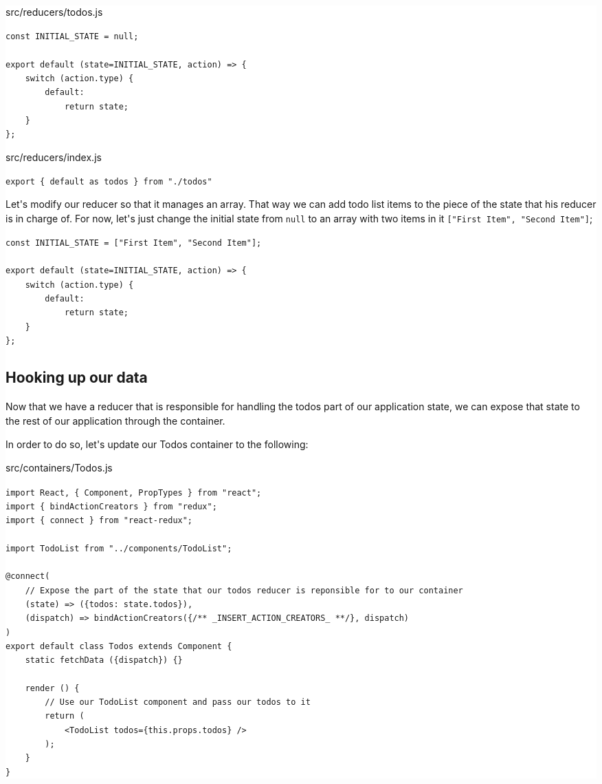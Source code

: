 src/reducers/todos.js
```
const INITIAL_STATE = null;

export default (state=INITIAL_STATE, action) => {
    switch (action.type) {
        default:
            return state;
    }
};
```

src/reducers/index.js
```
export { default as todos } from "./todos"
```

Let's modify our reducer so that it manages an array. That way we can add todo
list items to the piece of the state that his reducer is in charge of. For now,
let's just change the initial state from `null` to an array with two items in
it `["First Item", "Second Item"]`;
```
const INITIAL_STATE = ["First Item", "Second Item"];

export default (state=INITIAL_STATE, action) => {
    switch (action.type) {
        default:
            return state;
    }
};
```

## Hooking up our data
Now that we have a reducer that is responsible for handling the todos part of
our application state, we can expose that state to the rest of our application
through the container.

In order to do so, let's update our Todos container to the following:

src/containers/Todos.js
```
import React, { Component, PropTypes } from "react";
import { bindActionCreators } from "redux";
import { connect } from "react-redux";

import TodoList from "../components/TodoList";

@connect(
    // Expose the part of the state that our todos reducer is reponsible for to our container
    (state) => ({todos: state.todos}),
    (dispatch) => bindActionCreators({/** _INSERT_ACTION_CREATORS_ **/}, dispatch)
)
export default class Todos extends Component {
    static fetchData ({dispatch}) {}

    render () {
        // Use our TodoList component and pass our todos to it
        return (
            <TodoList todos={this.props.todos} />
        );
    }
}
```
